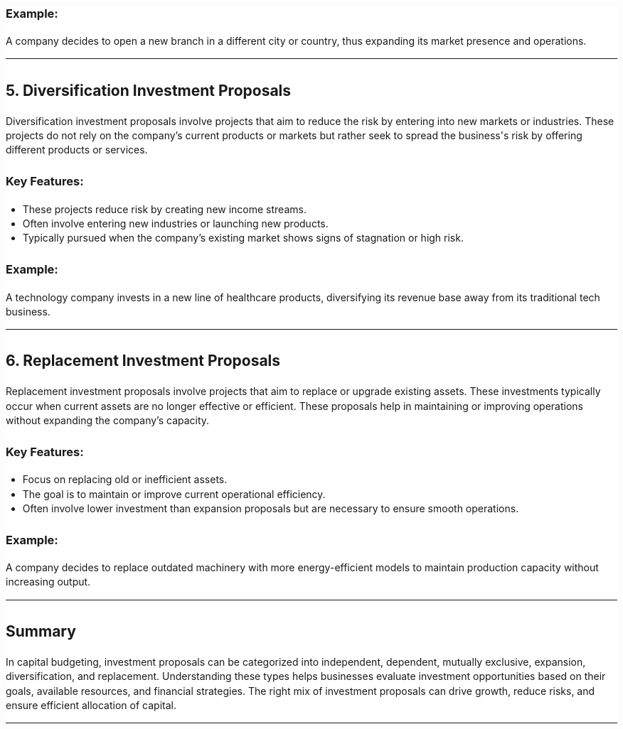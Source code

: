### **Example**:

A company decides to open a new branch in a different city or country, thus expanding its market presence and operations.

---

## **5. Diversification Investment Proposals**

Diversification investment proposals involve projects that aim to reduce the risk by entering into new markets or industries. These projects do not rely on the company’s current products or markets but rather seek to spread the business's risk by offering different products or services.

### **Key Features:**

- These projects reduce risk by creating new income streams.
- Often involve entering new industries or launching new products.
- Typically pursued when the company’s existing market shows signs of stagnation or high risk.

### **Example**:

A technology company invests in a new line of healthcare products, diversifying its revenue base away from its traditional tech business.

---

## **6. Replacement Investment Proposals**

Replacement investment proposals involve projects that aim to replace or upgrade existing assets. These investments typically occur when current assets are no longer effective or efficient. These proposals help in maintaining or improving operations without expanding the company’s capacity.

### **Key Features:**

- Focus on replacing old or inefficient assets.
- The goal is to maintain or improve current operational efficiency.
- Often involve lower investment than expansion proposals but are necessary to ensure smooth operations.

### **Example**:

A company decides to replace outdated machinery with more energy-efficient models to maintain production capacity without increasing output.

---

## Summary

In capital budgeting, investment proposals can be categorized into independent, dependent, mutually exclusive, expansion, diversification, and replacement. Understanding these types helps businesses evaluate investment opportunities based on their goals, available resources, and financial strategies. The right mix of investment proposals can drive growth, reduce risks, and ensure efficient allocation of capital.

---
